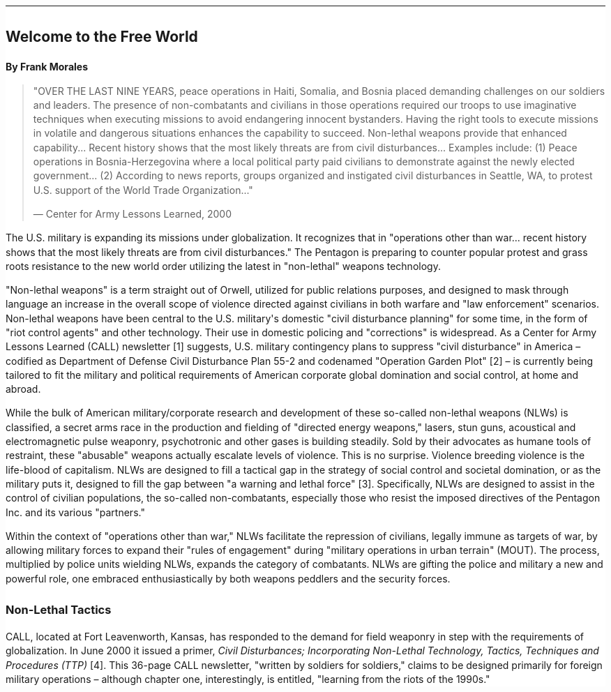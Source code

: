 ***

## Welcome to the Free World

**By Frank Morales**

> "OVER THE LAST NINE YEARS, peace operations in Haiti, Somalia, and Bosnia placed demanding challenges on our soldiers and leaders. The presence of non-combatants and civilians in those operations required our troops to use imaginative techniques when executing missions to avoid endangering innocent bystanders. Having the right tools to execute missions in volatile and dangerous situations enhances the capability to succeed. Non-lethal weapons provide that enhanced capability... Recent history shows that the most likely threats are from civil disturbances... Examples include: (1) Peace operations in Bosnia-Herzegovina where a local political party paid civilians to demonstrate against the newly elected government... (2) According to news reports, groups organized and instigated civil disturbances in Seattle, WA, to protest U.S. support of the World Trade Organization..."
>
> — Center for Army Lessons Learned, 2000

The U.S. military is expanding its missions under globalization. It recognizes that in "operations other than war... recent history shows that the most likely threats are from civil disturbances." The Pentagon is preparing to counter popular protest and grass roots resistance to the new world order utilizing the latest in "non-lethal" weapons technology.

"Non-lethal weapons" is a term straight out of Orwell, utilized for public relations purposes, and designed to mask through language an increase in the overall scope of violence directed against civilians in both warfare and "law enforcement" scenarios. Non-lethal weapons have been central to the U.S. military's domestic "civil disturbance planning" for some time, in the form of "riot control agents" and other technology. Their use in domestic policing and "corrections" is widespread. As a Center for Army Lessons Learned (CALL) newsletter [1] suggests, U.S. military contingency plans to suppress "civil disturbance" in America – codified as Department of Defense Civil Disturbance Plan 55-2 and codenamed "Operation Garden Plot" [2] – is currently being tailored to fit the military and political requirements of American corporate global domination and social control, at home and abroad.

While the bulk of American military/corporate research and development of these so-called non-lethal weapons (NLWs) is classified, a secret arms race in the production and fielding of "directed energy weapons," lasers, stun guns, acoustical and electromagnetic pulse weaponry, psychotronic and other gases is building steadily. Sold by their advocates as humane tools of restraint, these "abusable" weapons actually escalate levels of violence. This is no surprise. Violence breeding violence is the life-blood of capitalism. NLWs are designed to fill a tactical gap in the strategy of social control and societal domination, or as the military puts it, designed to fill the gap between "a warning and lethal force" [3]. Specifically, NLWs are designed to assist in the control of civilian populations, the so-called non-combatants, especially those who resist the imposed directives of the Pentagon Inc. and its various "partners."

Within the context of "operations other than war," NLWs facilitate the repression of civilians, legally immune as targets of war, by allowing military forces to expand their "rules of engagement" during "military operations in urban terrain" (MOUT). The process, multiplied by police units wielding NLWs, expands the category of combatants. NLWs are gifting the police and military a new and powerful role, one embraced enthusiastically by both weapons peddlers and the security forces.

### Non-Lethal Tactics

CALL, located at Fort Leavenworth, Kansas, has responded to the demand for field weaponry in step with the requirements of globalization. In June 2000 it issued a primer, *Civil Disturbances; Incorporating Non-Lethal Technology, Tactics, Techniques and Procedures (TTP)* [4]. This 36-page CALL newsletter, "written by soldiers for soldiers," claims to be designed primarily for foreign military operations – although chapter one, interestingly, is entitled, "learning from the riots of the 1990s."
